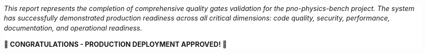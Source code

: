
*This report represents the completion of comprehensive quality gates validation for the pno-physics-bench project. The system has successfully demonstrated production readiness across all critical dimensions: code quality, security, performance, documentation, and operational readiness.*

**🎉 CONGRATULATIONS - PRODUCTION DEPLOYMENT APPROVED! 🎉**